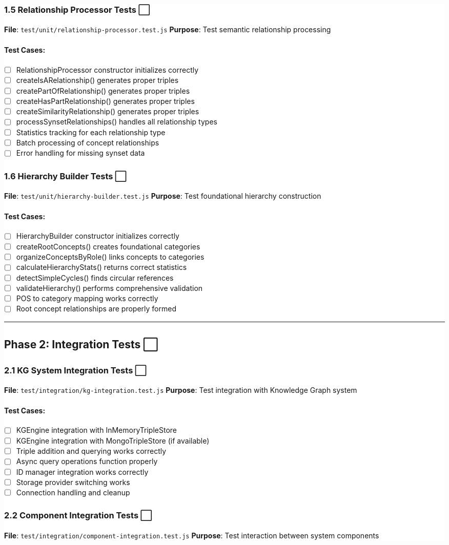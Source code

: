 ### 1.5 Relationship Processor Tests ⬜
**File**: `test/unit/relationship-processor.test.js`
**Purpose**: Test semantic relationship processing

#### Test Cases:
- [ ] RelationshipProcessor constructor initializes correctly
- [ ] createIsARelationship() generates proper triples
- [ ] createPartOfRelationship() generates proper triples
- [ ] createHasPartRelationship() generates proper triples
- [ ] createSimilarityRelationship() generates proper triples
- [ ] processSynsetRelationships() handles all relationship types
- [ ] Statistics tracking for each relationship type
- [ ] Batch processing of concept relationships
- [ ] Error handling for missing synset data

### 1.6 Hierarchy Builder Tests ⬜
**File**: `test/unit/hierarchy-builder.test.js`
**Purpose**: Test foundational hierarchy construction

#### Test Cases:
- [ ] HierarchyBuilder constructor initializes correctly
- [ ] createRootConcepts() creates foundational categories
- [ ] organizeConceptsByRole() links concepts to categories
- [ ] calculateHierarchyStats() returns correct statistics
- [ ] detectSimpleCycles() finds circular references
- [ ] validateHierarchy() performs comprehensive validation
- [ ] POS to category mapping works correctly
- [ ] Root concept relationships are properly formed

---

## Phase 2: Integration Tests ⬜

### 2.1 KG System Integration Tests ⬜
**File**: `test/integration/kg-integration.test.js`
**Purpose**: Test integration with Knowledge Graph system

#### Test Cases:
- [ ] KGEngine integration with InMemoryTripleStore
- [ ] KGEngine integration with MongoTripleStore (if available)
- [ ] Triple addition and querying works correctly
- [ ] Async query operations function properly
- [ ] ID manager integration works correctly
- [ ] Storage provider switching works
- [ ] Connection handling and cleanup

### 2.2 Component Integration Tests ⬜
**File**: `test/integration/component-integration.test.js`
**Purpose**: Test interaction between system components
